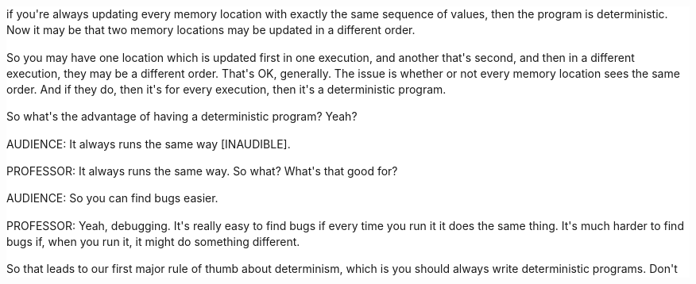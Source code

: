   <span m='77370'>if</span> <span m='77450'>you're</span> <span m='77580'>always</span>
  <span m='77980'>updating</span> <span m='78440'>every</span> <span m='78660'>memory</span>
  <span m='78980'>location</span> <span m='79470'>with</span> <span m='79570'>exactly</span>
  <span m='80090'>the</span> <span m='80190'>same</span> <span m='80530'>sequence</span>
  <span m='81020'>of</span> <span m='81100'>values,</span> <span m='82900'>then</span>
  <span m='83070'>the</span> <span m='83150'>program</span> <span m='83620'>is</span>
  <span m='83760'>deterministic.</span> <span m='84530'>Now it</span> <span m='84660'>may
  be</span> <span m='86280'>that</span> <span m='86760'>two</span> <span m='87070'>memory</span>
  <span m='87430'>locations</span> <span m='88250'>may</span> <span m='88510'>be</span>
  <span m='88710'>updated</span> <span m='89400'>in</span> <span m='89660'>a</span>
  <span m='89700'>different</span> <span m='90070'>order.</span> </p><p><span m='91310'>So</span>
  <span m='91470'>you</span> <span m='91560'>may</span> <span m='91680'>have</span>
  <span m='91900'>one</span> <span m='93840'>location</span> <span m='94390'>which</span>
  <span m='94570'>is</span> <span m='94670'>updated</span> <span m='95570'>first</span>
  <span m='96020'>in</span> <span m='96130'>one</span> <span m='96340'>execution,</span>
  <span m='97670'>and</span> <span m='97780'>another</span> <span m='98120'>that's</span>
  <span m='98360'>second,</span> <span m='99110'>and</span> <span m='99270'>then</span>
  <span m='99410'>in</span> <span m='99530'>a</span> <span m='99600'>different</span>
  <span m='99900'>execution,</span> <span m='100370'>they</span> <span m='100450'>may</span>
  <span m='100650'>be</span> <span m='100810'>a</span> <span m='100860'>different</span>
  <span m='101150'>order.</span> <span m='101490'>That's</span> <span m='101760'>OK,</span>
  <span m='102130'>generally.</span> <span m='103270'>The</span> <span m='103430'>issue</span>
  <span m='103750'>is</span> <span m='104050'>whether</span> <span m='104360'>or</span>
  <span m='104420'>not</span> <span m='104790'>every</span> <span m='105110'>memory</span>
  <span m='105410'>location</span> <span m='105900'>sees</span> <span m='106410'>the</span>
  <span m='106490'>same</span> <span m='106870'>order.</span> <span m='107870'>And</span>
  <span m='108130'>if</span> <span m='108240'>they</span> <span m='108390'>do,</span>
  <span m='109330'>then</span> <span m='109590'>it's</span> <span m='110700'>for</span>
  <span m='110950'>every</span> <span m='112910'>execution,</span> <span m='114950'>then</span>
  <span m='115520'>it's</span> <span m='115730'>a</span> <span m='115800'>deterministic</span>
  <span m='116540'>program.</span> </p><p><span m='121850'>So</span> <span m='123130'>what's</span>
  <span m='123560'>the</span> <span m='123700'>advantage</span> <span m='125020'>of</span>
  <span m='127280'>having</span> <span m='127720'>a</span> <span m='127850'>deterministic</span>
  <span m='128669'>program?</span> <span m='130316'>Yeah?</span> </p><p><span m='131302'>AUDIENCE:</span>
  <span m='131795'>It</span> <span m='132781'>always</span> <span m='133274'>runs</span>
  <span m='133767'>the</span> <span m='134260'>same way</span> <span m='134753'>[INAUDIBLE].</span>
  </p><p><span m='135246'>PROFESSOR:</span> <span m='135740'>It always</span> <span
  m='135960'>runs the</span> <span m='136040'>same</span> <span m='136310'>way.</span>
  <span m='136470'>So</span> <span m='136780'>what?</span> <span m='137860'>What's</span>
  <span m='137950'>that good for?</span> </p><p><span m='138400'>AUDIENCE:</span>
  <span m='138855'>So you</span> <span m='139310'>can find bugs</span> <span m='139765'>easier.</span>
  </p><p><span m='140220'>PROFESSOR:</span> <span m='140675'>Yeah,</span> <span m='141130'>debugging.</span>
  <span m='142790'>It's</span> <span m='142970'>really</span> <span m='143290'>easy</span>
  <span m='143600'>to</span> <span m='143740'>find</span> <span m='144030'>bugs</span>
  <span m='144490'>if</span> <span m='144600'>every</span> <span m='144820'>time</span>
  <span m='145090'>you</span> <span m='145200'>run</span> <span m='145550'>it</span>
  <span m='145680'>it does</span> <span m='145940'>the</span> <span m='146020'>same</span>
  <span m='146340'>thing.</span> <span m='147030'>It's</span> <span m='147140'>much</span>
  <span m='147300'>harder</span> <span m='147720'>to</span> <span m='147810'>find</span>
  <span m='148190'>bugs</span> <span m='149480'>if,</span> <span m='149710'>when</span>
  <span m='149850'>you</span> <span m='149990'>run</span> <span m='150220'>it,</span>
  <span m='150970'>it</span> <span m='151120'>might</span> <span m='151360'>do</span>
  <span m='151470'>something</span> <span m='151920'>different.</span> </p><p><span
  m='154060'>So</span> <span m='154230'>that</span> <span m='154430'>leads</span>
  <span m='154990'>to</span> <span m='155490'>our</span> <span m='155640'>first</span>
  <span m='156910'>major</span> <span m='157310'>rule</span> <span m='157660'>of</span>
  <span m='157760'>thumb</span> <span m='158040'>about</span> <span m='158400'>determinism,</span>
  <span m='159780'>which</span> <span m='160110'>is</span> <span m='160370'>you</span>
  <span m='160500'>should</span> <span m='160710'>always</span> <span m='161460'>write</span>
  <span m='161910'>deterministic</span> <span m='162670'>programs.</span> <span m='166180'>Don't</span>